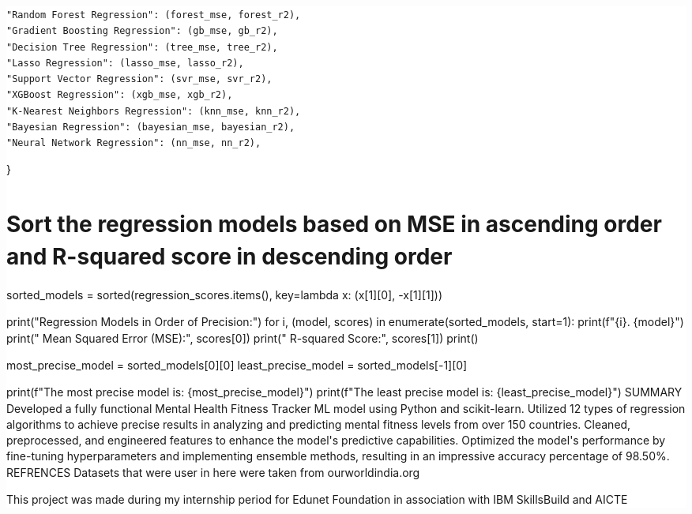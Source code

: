     "Random Forest Regression": (forest_mse, forest_r2),
    "Gradient Boosting Regression": (gb_mse, gb_r2),
    "Decision Tree Regression": (tree_mse, tree_r2),
    "Lasso Regression": (lasso_mse, lasso_r2),
    "Support Vector Regression": (svr_mse, svr_r2),
    "XGBoost Regression": (xgb_mse, xgb_r2),
    "K-Nearest Neighbors Regression": (knn_mse, knn_r2),
    "Bayesian Regression": (bayesian_mse, bayesian_r2),
    "Neural Network Regression": (nn_mse, nn_r2),
}

# Sort the regression models based on MSE in ascending order and R-squared score in descending order
sorted_models = sorted(regression_scores.items(), key=lambda x: (x[1][0], -x[1][1]))

print("Regression Models in Order of Precision:")
for i, (model, scores) in enumerate(sorted_models, start=1):
    print(f"{i}. {model}")
    print("   Mean Squared Error (MSE):", scores[0])
    print("   R-squared Score:", scores[1])
    print()

most_precise_model = sorted_models[0][0]
least_precise_model = sorted_models[-1][0]

print(f"The most precise model is: {most_precise_model}")
print(f"The least precise model is: {least_precise_model}")
SUMMARY
Developed a fully functional Mental Health Fitness Tracker ML model using Python and scikit-learn.
Utilized 12 types of regression algorithms to achieve precise results in analyzing and predicting mental fitness levels from over 150 countries.
Cleaned, preprocessed, and engineered features to enhance the model's predictive capabilities.
Optimized the model's performance by fine-tuning hyperparameters and implementing ensemble methods, resulting in an impressive accuracy percentage of 98.50%.
REFRENCES
Datasets that were user in here were taken from ourworldindia.org

This project was made during my internship period for Edunet Foundation in association with IBM SkillsBuild and AICTE
